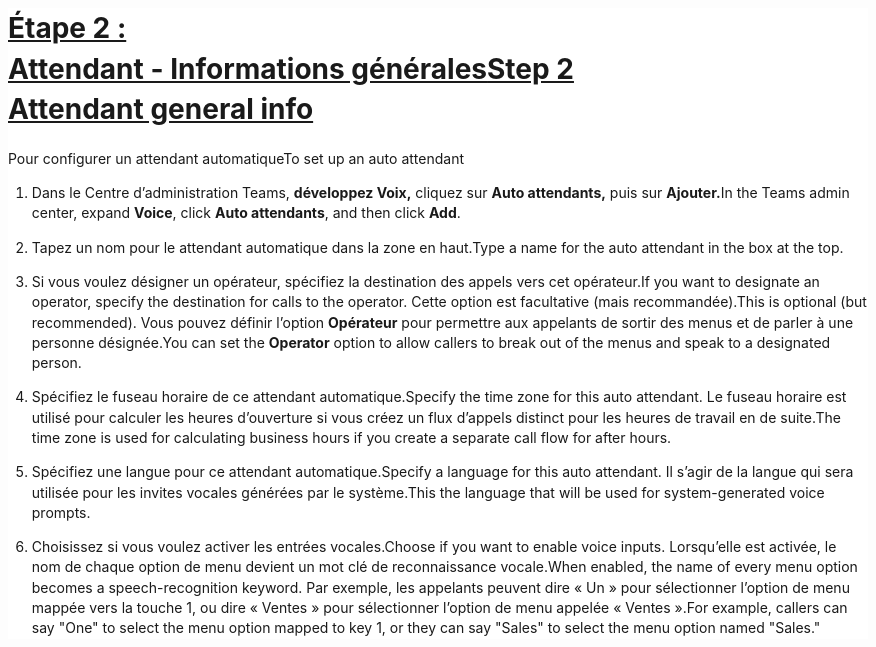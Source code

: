 # <a name="step-2brattendant-general-info"></a>[<span data-ttu-id="1d5cd-140">Étape 2 : <br> Attendant - Informations générales</span><span class="sxs-lookup"><span data-stu-id="1d5cd-140">Step 2<br>Attendant general info</span></span>](#tab/general-info)

<span data-ttu-id="1d5cd-141">Pour configurer un attendant automatique</span><span class="sxs-lookup"><span data-stu-id="1d5cd-141">To set up an auto attendant</span></span>

1. <span data-ttu-id="1d5cd-142">Dans le Centre d’administration Teams, **développez Voix,** cliquez sur **Auto attendants,** puis sur **Ajouter.**</span><span class="sxs-lookup"><span data-stu-id="1d5cd-142">In the Teams admin center, expand **Voice**, click **Auto attendants**, and then click **Add**.</span></span>

2. <span data-ttu-id="1d5cd-143">Tapez un nom pour le attendant automatique dans la zone en haut.</span><span class="sxs-lookup"><span data-stu-id="1d5cd-143">Type a name for the auto attendant in the box at the top.</span></span>

3. <span data-ttu-id="1d5cd-144">Si vous voulez désigner un opérateur, spécifiez la destination des appels vers cet opérateur.</span><span class="sxs-lookup"><span data-stu-id="1d5cd-144">If you want to designate an operator, specify the destination for calls to the operator.</span></span> <span data-ttu-id="1d5cd-145">Cette option est facultative (mais recommandée).</span><span class="sxs-lookup"><span data-stu-id="1d5cd-145">This is optional (but recommended).</span></span> <span data-ttu-id="1d5cd-146">Vous pouvez définir l’option **Opérateur** pour permettre aux appelants de sortir des menus et de parler à une personne désignée.</span><span class="sxs-lookup"><span data-stu-id="1d5cd-146">You can set the **Operator** option to allow callers to break out of the menus and speak to a designated person.</span></span>

4. <span data-ttu-id="1d5cd-147">Spécifiez le fuseau horaire de ce attendant automatique.</span><span class="sxs-lookup"><span data-stu-id="1d5cd-147">Specify the time zone for this auto attendant.</span></span> <span data-ttu-id="1d5cd-148">Le fuseau horaire est utilisé pour calculer les heures d’ouverture si vous créez un flux d’appels distinct pour les heures de travail en de suite.</span><span class="sxs-lookup"><span data-stu-id="1d5cd-148">The time zone is used for calculating business hours if you create a separate call flow for after hours.</span></span>

5. <span data-ttu-id="1d5cd-149">Spécifiez une langue pour ce attendant automatique.</span><span class="sxs-lookup"><span data-stu-id="1d5cd-149">Specify a language for this auto attendant.</span></span> <span data-ttu-id="1d5cd-150">Il s’agir de la langue qui sera utilisée pour les invites vocales générées par le système.</span><span class="sxs-lookup"><span data-stu-id="1d5cd-150">This the language that will be used for system-generated voice prompts.</span></span>

6. <span data-ttu-id="1d5cd-151">Choisissez si vous voulez activer les entrées vocales.</span><span class="sxs-lookup"><span data-stu-id="1d5cd-151">Choose if you want to enable voice inputs.</span></span> <span data-ttu-id="1d5cd-152">Lorsqu’elle est activée, le nom de chaque option de menu devient un mot clé de reconnaissance vocale.</span><span class="sxs-lookup"><span data-stu-id="1d5cd-152">When enabled, the name of every menu option becomes a speech-recognition keyword.</span></span> <span data-ttu-id="1d5cd-153">Par exemple, les appelants peuvent dire « Un » pour sélectionner l’option de menu mappée vers la touche 1, ou dire « Ventes » pour sélectionner l’option de menu appelée « Ventes ».</span><span class="sxs-lookup"><span data-stu-id="1d5cd-153">For example, callers can say "One" to select the menu option mapped to key 1, or they can say "Sales" to select the menu option named "Sales."</span></span>
